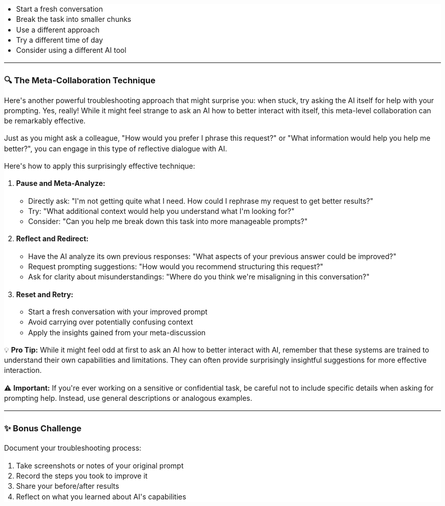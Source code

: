 - Start a fresh conversation  
- Break the task into smaller chunks  
- Use a different approach  
- Try a different time of day  
- Consider using a different AI tool

---

### 🔍 The Meta-Collaboration Technique

Here's another powerful troubleshooting approach that might surprise you: when stuck, try asking the AI itself for help with your prompting. Yes, really\! While it might feel strange to ask an AI how to better interact with itself, this meta-level collaboration can be remarkably effective.

Just as you might ask a colleague, "How would you prefer I phrase this request?" or "What information would help you help me better?", you can engage in this type of reflective dialogue with AI.

Here's how to apply this surprisingly effective technique:

1. **Pause and Meta-Analyze:**

   - Directly ask: "I'm not getting quite what I need. How could I rephrase my request to get better results?"  
   - Try: "What additional context would help you understand what I'm looking for?"  
   - Consider: "Can you help me break down this task into more manageable prompts?"  
2. **Reflect and Redirect:**

   - Have the AI analyze its own previous responses: "What aspects of your previous answer could be improved?"  
   - Request prompting suggestions: "How would you recommend structuring this request?"  
   - Ask for clarity about misunderstandings: "Where do you think we're misaligning in this conversation?"  
3. **Reset and Retry:**

   - Start a fresh conversation with your improved prompt  
   - Avoid carrying over potentially confusing context  
   - Apply the insights gained from your meta-discussion

💡 **Pro Tip:** While it might feel odd at first to ask an AI how to better interact with AI, remember that these systems are trained to understand their own capabilities and limitations. They can often provide surprisingly insightful suggestions for more effective interaction.

⚠️ **Important:** If you're ever working on a sensitive or confidential task, be careful not to include specific details when asking for prompting help. Instead, use general descriptions or analogous examples.

---

### ✨ Bonus Challenge

Document your troubleshooting process:

1. Take screenshots or notes of your original prompt  
2. Record the steps you took to improve it  
3. Share your before/after results  
4. Reflect on what you learned about AI's capabilities

